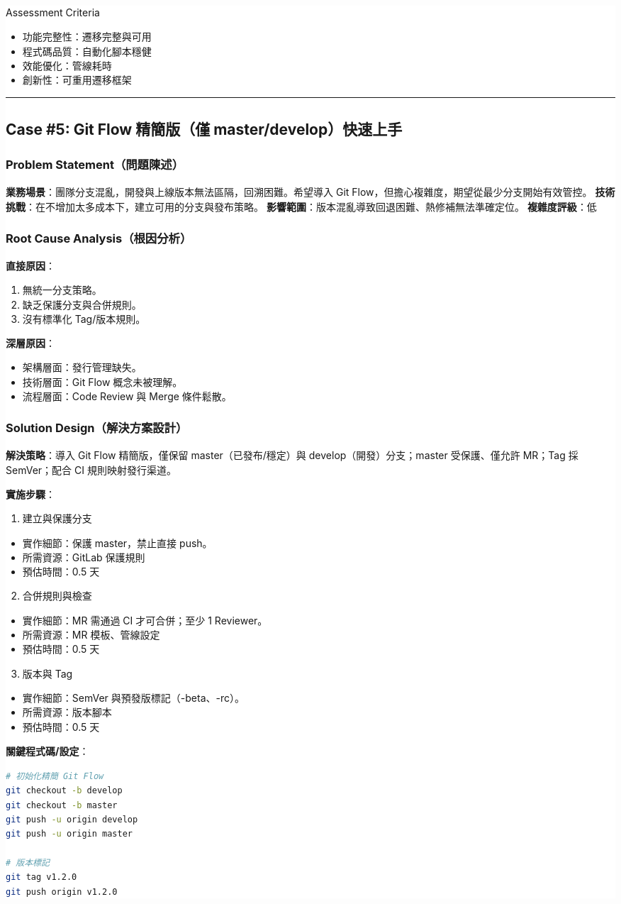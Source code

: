 Assessment Criteria
- 功能完整性：遷移完整與可用
- 程式碼品質：自動化腳本穩健
- 效能優化：管線耗時
- 創新性：可重用遷移框架

---

## Case #5: Git Flow 精簡版（僅 master/develop）快速上手

### Problem Statement（問題陳述）
**業務場景**：團隊分支混亂，開發與上線版本無法區隔，回溯困難。希望導入 Git Flow，但擔心複雜度，期望從最少分支開始有效管控。
**技術挑戰**：在不增加太多成本下，建立可用的分支與發布策略。
**影響範圍**：版本混亂導致回退困難、熱修補無法準確定位。
**複雜度評級**：低

### Root Cause Analysis（根因分析）
**直接原因**：
1. 無統一分支策略。
2. 缺乏保護分支與合併規則。
3. 沒有標準化 Tag/版本規則。

**深層原因**：
- 架構層面：發行管理缺失。
- 技術層面：Git Flow 概念未被理解。
- 流程層面：Code Review 與 Merge 條件鬆散。

### Solution Design（解決方案設計）
**解決策略**：導入 Git Flow 精簡版，僅保留 master（已發布/穩定）與 develop（開發）分支；master 受保護、僅允許 MR；Tag 採 SemVer；配合 CI 規則映射發行渠道。

**實施步驟**：
1. 建立與保護分支
- 實作細節：保護 master，禁止直接 push。
- 所需資源：GitLab 保護規則
- 預估時間：0.5 天

2. 合併規則與檢查
- 實作細節：MR 需通過 CI 才可合併；至少 1 Reviewer。
- 所需資源：MR 模板、管線設定
- 預估時間：0.5 天

3. 版本與 Tag
- 實作細節：SemVer 與預發版標記（-beta、-rc）。
- 所需資源：版本腳本
- 預估時間：0.5 天

**關鍵程式碼/設定**：
```bash
# 初始化精簡 Git Flow
git checkout -b develop
git checkout -b master
git push -u origin develop
git push -u origin master

# 版本標記
git tag v1.2.0
git push origin v1.2.0
```

